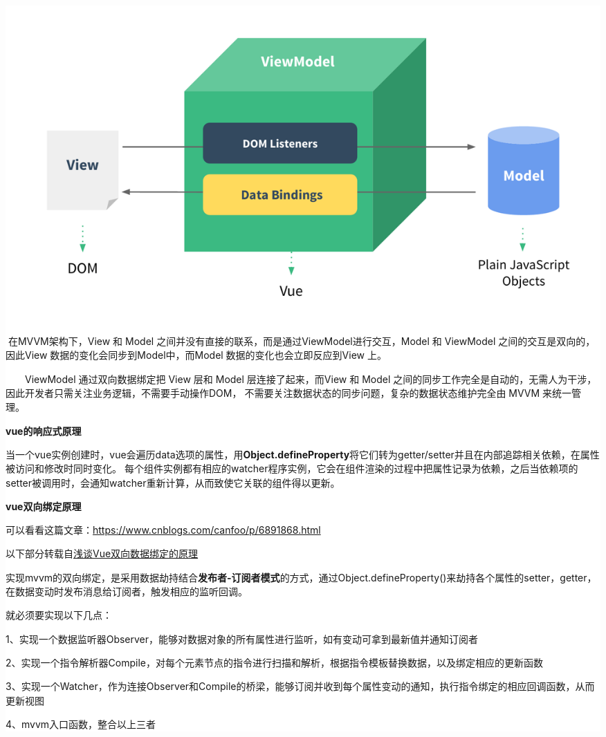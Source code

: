 ![mvvm](..\picture\mvvm.png)

​        在MVVM架构下，View 和 Model 之间并没有直接的联系，而是通过ViewModel进行交互，Model 和 ViewModel 之间的交互是双向的， 因此View 数据的变化会同步到Model中，而Model 数据的变化也会立即反应到View 上。

　　ViewModel 通过双向数据绑定把 View 层和 Model 层连接了起来，而View 和 Model 之间的同步工作完全是自动的，无需人为干涉，因此开发者只需关注业务逻辑，不需要手动操作DOM， 不需要关注数据状态的同步问题，复杂的数据状态维护完全由 MVVM 来统一管理。

**vue的响应式原理**

当一个vue实例创建时，vue会遍历data选项的属性，用**Object.defineProperty**将它们转为getter/setter并且在内部追踪相关依赖，在属性被访问和修改时同时变化。 每个组件实例都有相应的watcher程序实例，它会在组件渲染的过程中把属性记录为依赖，之后当依赖项的setter被调用时，会通知watcher重新计算，从而致使它关联的组件得以更新。

**vue双向绑定原理**

可以看看这篇文章：https://www.cnblogs.com/canfoo/p/6891868.html

以下部分转载自[浅谈Vue双向数据绑定的原理](https://www.jianshu.com/p/23180880d3aa)

实现mvvm的双向绑定，是采用数据劫持结合**发布者-订阅者模式**的方式，通过Object.defineProperty()来劫持各个属性的setter，getter，在数据变动时发布消息给订阅者，触发相应的监听回调。

就必须要实现以下几点：

1、实现一个数据监听器Observer，能够对数据对象的所有属性进行监听，如有变动可拿到最新值并通知订阅者

2、实现一个指令解析器Compile，对每个元素节点的指令进行扫描和解析，根据指令模板替换数据，以及绑定相应的更新函数

3、实现一个Watcher，作为连接Observer和Compile的桥梁，能够订阅并收到每个属性变动的通知，执行指令绑定的相应回调函数，从而更新视图

4、mvvm入口函数，整合以上三者
